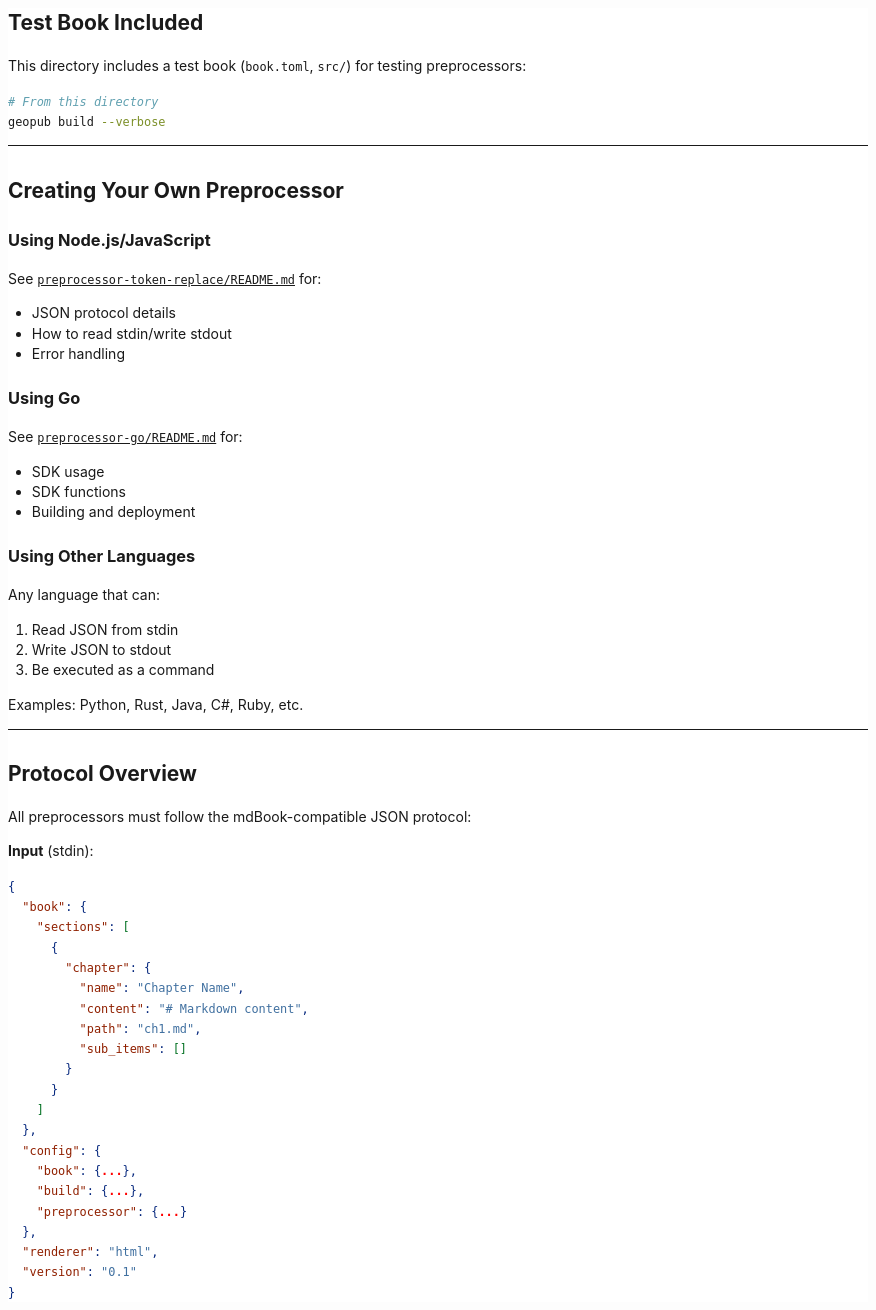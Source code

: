 ## Test Book Included

This directory includes a test book (`book.toml`, `src/`) for testing preprocessors:

```bash
# From this directory
geopub build --verbose
```

---

## Creating Your Own Preprocessor

### Using Node.js/JavaScript

See [`preprocessor-token-replace/README.md`](./preprocessor-token-replace/README.md) for:
- JSON protocol details
- How to read stdin/write stdout
- Error handling

### Using Go

See [`preprocessor-go/README.md`](./preprocessor-go/README.md) for:
- SDK usage
- SDK functions
- Building and deployment

### Using Other Languages

Any language that can:
1. Read JSON from stdin
2. Write JSON to stdout
3. Be executed as a command

Examples: Python, Rust, Java, C#, Ruby, etc.

---

## Protocol Overview

All preprocessors must follow the mdBook-compatible JSON protocol:

**Input** (stdin):
```json
{
  "book": {
    "sections": [
      {
        "chapter": {
          "name": "Chapter Name",
          "content": "# Markdown content",
          "path": "ch1.md",
          "sub_items": []
        }
      }
    ]
  },
  "config": {
    "book": {...},
    "build": {...},
    "preprocessor": {...}
  },
  "renderer": "html",
  "version": "0.1"
}
```